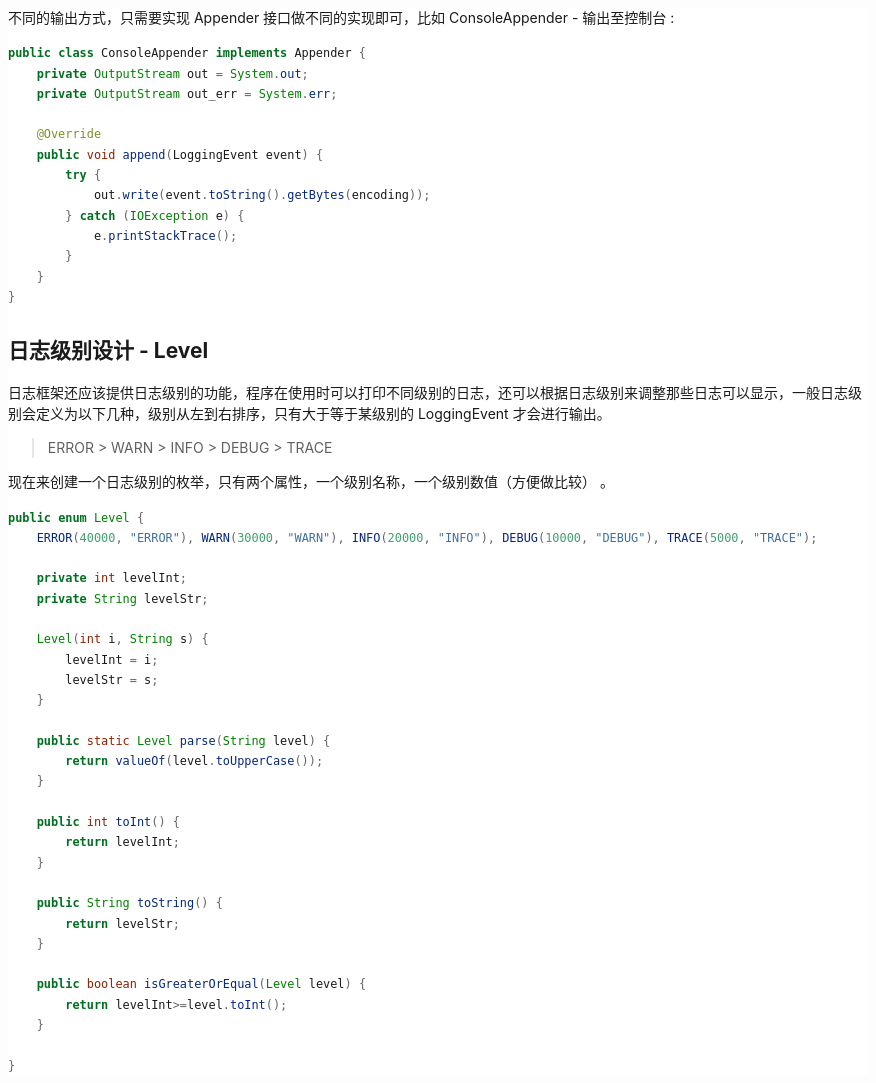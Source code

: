 不同的输出方式，只需要实现 Appender 接口做不同的实现即可，比如 ConsoleAppender - 输出至控制台 :

```java
public class ConsoleAppender implements Appender {
    private OutputStream out = System.out;
    private OutputStream out_err = System.err;

    @Override
    public void append(LoggingEvent event) {
        try {
            out.write(event.toString().getBytes(encoding));
        } catch (IOException e) {
            e.printStackTrace();
        }
    }
}
```

## 日志级别设计 - Level

日志框架还应该提供日志级别的功能，程序在使用时可以打印不同级别的日志，还可以根据日志级别来调整那些日志可以显示，一般日志级别会定义为以下几种，级别从左到右排序，只有大于等于某级别的 LoggingEvent 才会进行输出。

> ERROR > WARN > INFO > DEBUG > TRACE 

   

现在来创建一个日志级别的枚举，只有两个属性，一个级别名称，一个级别数值（方便做比较） 。

```java
public enum Level {
    ERROR(40000, "ERROR"), WARN(30000, "WARN"), INFO(20000, "INFO"), DEBUG(10000, "DEBUG"), TRACE(5000, "TRACE");

    private int levelInt;
    private String levelStr;

    Level(int i, String s) {
        levelInt = i;
        levelStr = s;
    }

    public static Level parse(String level) {
        return valueOf(level.toUpperCase());
    }

    public int toInt() {
        return levelInt;
    }

    public String toString() {
        return levelStr;
    }

    public boolean isGreaterOrEqual(Level level) {
        return levelInt>=level.toInt();
    }

}
```
